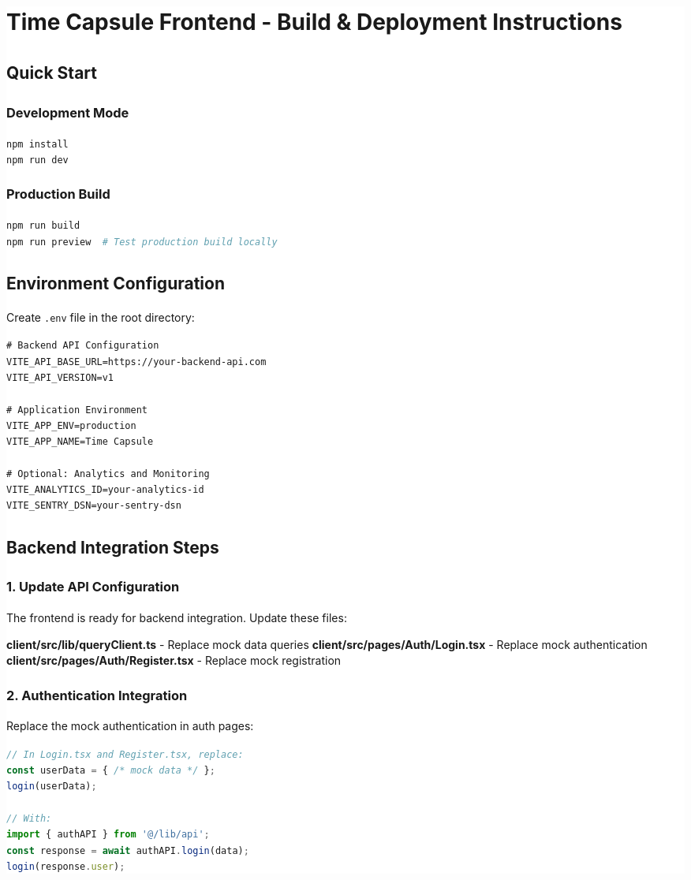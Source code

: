 # Time Capsule Frontend - Build & Deployment Instructions

## Quick Start

### Development Mode
```bash
npm install
npm run dev
```

### Production Build
```bash
npm run build
npm run preview  # Test production build locally
```

## Environment Configuration

Create `.env` file in the root directory:

```env
# Backend API Configuration
VITE_API_BASE_URL=https://your-backend-api.com
VITE_API_VERSION=v1

# Application Environment
VITE_APP_ENV=production
VITE_APP_NAME=Time Capsule

# Optional: Analytics and Monitoring
VITE_ANALYTICS_ID=your-analytics-id
VITE_SENTRY_DSN=your-sentry-dsn
```

## Backend Integration Steps

### 1. Update API Configuration
The frontend is ready for backend integration. Update these files:

**client/src/lib/queryClient.ts** - Replace mock data queries
**client/src/pages/Auth/Login.tsx** - Replace mock authentication
**client/src/pages/Auth/Register.tsx** - Replace mock registration

### 2. Authentication Integration
Replace the mock authentication in auth pages:

```typescript
// In Login.tsx and Register.tsx, replace:
const userData = { /* mock data */ };
login(userData);

// With:
import { authAPI } from '@/lib/api';
const response = await authAPI.login(data);
login(response.user);
```

